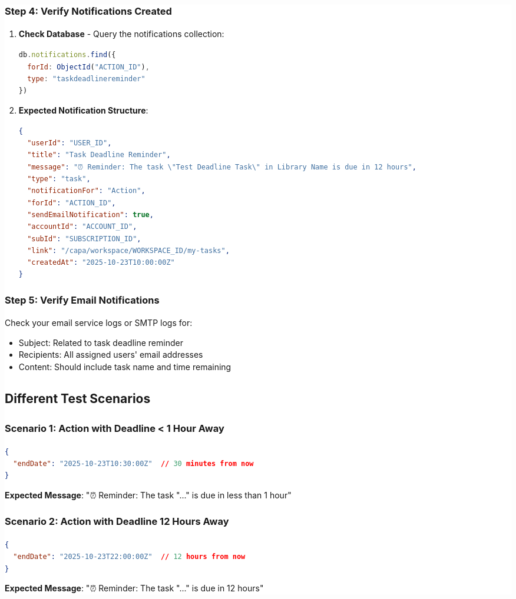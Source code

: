 ### Step 4: Verify Notifications Created

1. **Check Database** - Query the notifications collection:
   ```javascript
   db.notifications.find({ 
     forId: ObjectId("ACTION_ID"),
     type: "taskdeadlinereminder"
   })
   ```

2. **Expected Notification Structure**:
   ```json
   {
     "userId": "USER_ID",
     "title": "Task Deadline Reminder",
     "message": "⏰ Reminder: The task \"Test Deadline Task\" in Library Name is due in 12 hours",
     "type": "task",
     "notificationFor": "Action",
     "forId": "ACTION_ID",
     "sendEmailNotification": true,
     "accountId": "ACCOUNT_ID",
     "subId": "SUBSCRIPTION_ID",
     "link": "/capa/workspace/WORKSPACE_ID/my-tasks",
     "createdAt": "2025-10-23T10:00:00Z"
   }
   ```

### Step 5: Verify Email Notifications

Check your email service logs or SMTP logs for:
- Subject: Related to task deadline reminder
- Recipients: All assigned users' email addresses
- Content: Should include task name and time remaining

## Different Test Scenarios

### Scenario 1: Action with Deadline < 1 Hour Away
```json
{
  "endDate": "2025-10-23T10:30:00Z"  // 30 minutes from now
}
```
**Expected Message**: "⏰ Reminder: The task "..." is due in less than 1 hour"

### Scenario 2: Action with Deadline 12 Hours Away
```json
{
  "endDate": "2025-10-23T22:00:00Z"  // 12 hours from now
}
```
**Expected Message**: "⏰ Reminder: The task "..." is due in 12 hours"
